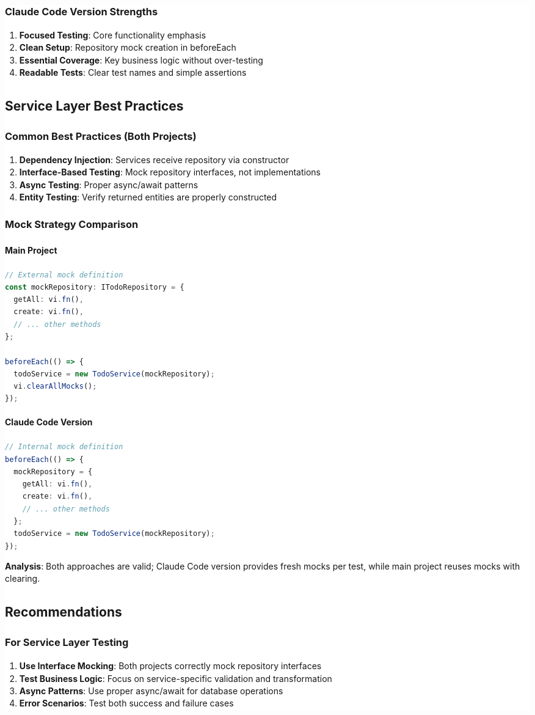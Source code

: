 ### Claude Code Version Strengths
1. **Focused Testing**: Core functionality emphasis
2. **Clean Setup**: Repository mock creation in beforeEach
3. **Essential Coverage**: Key business logic without over-testing
4. **Readable Tests**: Clear test names and simple assertions

## Service Layer Best Practices

### Common Best Practices (Both Projects)
1. **Dependency Injection**: Services receive repository via constructor
2. **Interface-Based Testing**: Mock repository interfaces, not implementations
3. **Async Testing**: Proper async/await patterns
4. **Entity Testing**: Verify returned entities are properly constructed

### Mock Strategy Comparison

#### Main Project
```typescript
// External mock definition
const mockRepository: ITodoRepository = {
  getAll: vi.fn(),
  create: vi.fn(),
  // ... other methods
};

beforeEach(() => {
  todoService = new TodoService(mockRepository);
  vi.clearAllMocks();
});
```

#### Claude Code Version
```typescript
// Internal mock definition
beforeEach(() => {
  mockRepository = {
    getAll: vi.fn(),
    create: vi.fn(),
    // ... other methods
  };
  todoService = new TodoService(mockRepository);
});
```

**Analysis**: Both approaches are valid; Claude Code version provides fresh mocks per test, while main project reuses mocks with clearing.

## Recommendations

### For Service Layer Testing
1. **Use Interface Mocking**: Both projects correctly mock repository interfaces
2. **Test Business Logic**: Focus on service-specific validation and transformation
3. **Async Patterns**: Use proper async/await for database operations
4. **Error Scenarios**: Test both success and failure cases
